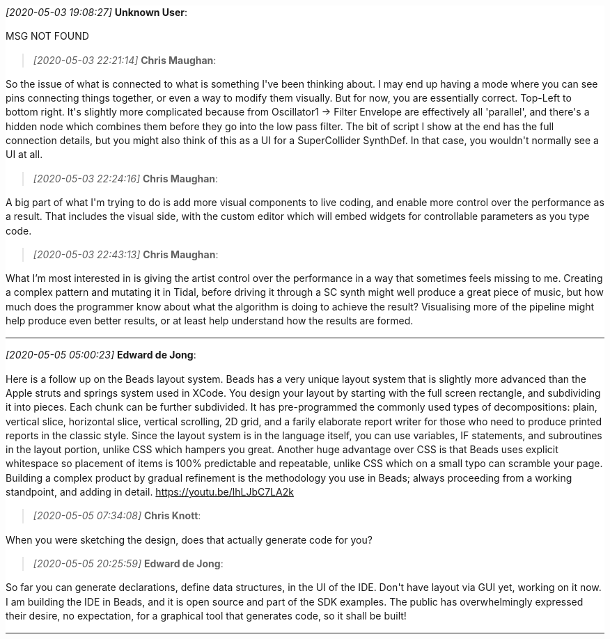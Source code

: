 *[2020-05-03 19:08:27]* **Unknown User**:

MSG NOT FOUND


> *[2020-05-03 22:21:14]* **Chris Maughan**:

So the issue of what is connected to what is something I've been thinking about.  I may end up having a mode where you can see pins connecting things together, or even a way to modify them visually.  But for now, you are essentially correct.  Top-Left to bottom right.  It's slightly more complicated because from Oscillator1 -> Filter Envelope are effectively all 'parallel', and there's a hidden node which combines them before they go into the low pass filter.  The bit of script I show at the end has the full connection details, but you might also think of this as a UI for a SuperCollider SynthDef.  In that case, you wouldn't normally see a UI at all.


> *[2020-05-03 22:24:16]* **Chris Maughan**:

A big part of what I'm trying to do is add more visual components to live coding, and enable more control over the performance as a result.  That includes the visual side, with the custom editor which will embed widgets for controllable parameters as you type code.


> *[2020-05-03 22:43:13]* **Chris Maughan**:

What I’m most interested in is giving the artist control over the performance in a way that sometimes feels missing to me. Creating a complex pattern and mutating it in Tidal, before driving it through a SC synth might well produce a great piece of music, but how much does the programmer know about what the algorithm is doing to achieve the result? Visualising more of the pipeline might help produce even better results, or at least help understand how the results are formed.

---

*[2020-05-05 05:00:23]* **Edward de Jong**:

Here is a follow up on the Beads layout system. Beads has a very unique layout system that is slightly more advanced than the Apple struts and springs system used in XCode.  You design your layout by starting with the full screen rectangle, and subdividing it into pieces. Each chunk can be further subdivided. It has pre-programmed the commonly used types of decompositions: plain, vertical slice, horizontal slice, vertical scrolling, 2D grid, and a farily elaborate report writer for those who need to produce printed reports in the classic style. Since the layout system is in the language itself, you can use variables, IF statements, and subroutines in the layout portion, unlike CSS which hampers you great. Another huge advantage over CSS is that Beads uses explicit whitespace so placement of items is 100% predictable and repeatable, unlike CSS which on a small typo can scramble your page.  Building a complex product by gradual refinement is the methodology you use in Beads; always proceeding from a working standpoint, and adding in detail.   <https://youtu.be/lhLJbC7LA2k>


> *[2020-05-05 07:34:08]* **Chris Knott**:

When you were sketching the design, does that actually generate code for you?


> *[2020-05-05 20:25:59]* **Edward de Jong**:

So far you can generate declarations, define data structures, in the UI of the IDE. Don't have layout via GUI yet, working on it now.  I am building the IDE in Beads, and it is open source and part of the SDK examples. The public has overwhelmingly expressed their desire, no expectation, for a graphical tool that generates code, so it shall be built!

---